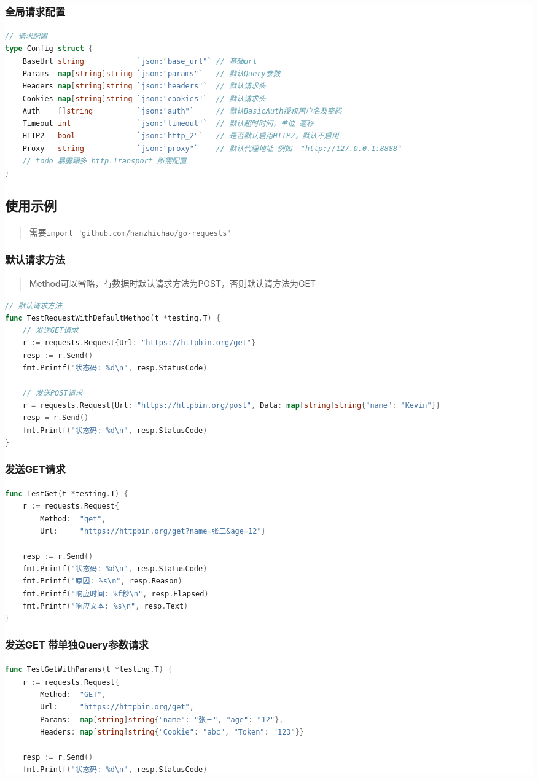 
### 全局请求配置
```go
// 请求配置
type Config struct {
    BaseUrl string            `json:"base_url"` // 基础url
    Params  map[string]string `json:"params"`   // 默认Query参数
    Headers map[string]string `json:"headers"`  // 默认请求头
    Cookies map[string]string `json:"cookies"`  // 默认请求头
    Auth    []string          `json:"auth"`     // 默认BasicAuth授权用户名及密码
    Timeout int               `json:"timeout"`  // 默认超时时间，单位 毫秒
    HTTP2   bool              `json:"http_2"`   // 是否默认启用HTTP2，默认不启用
    Proxy   string            `json:"proxy"`    // 默认代理地址 例如  "http://127.0.0.1:8888"
    // todo 暴露跟多 http.Transport 所需配置
}
```


## 使用示例
> 需要`import "github.com/hanzhichao/go-requests"`

### 默认请求方法
> Method可以省略，有数据时默认请求方法为POST，否则默认请方法为GET

```go
// 默认请求方法
func TestRequestWithDefaultMethod(t *testing.T) {
    // 发送GET请求
    r := requests.Request{Url: "https://httpbin.org/get"}
    resp := r.Send()
    fmt.Printf("状态码: %d\n", resp.StatusCode)

    // 发送POST请求
    r = requests.Request{Url: "https://httpbin.org/post", Data: map[string]string{"name": "Kevin"}}
    resp = r.Send()
    fmt.Printf("状态码: %d\n", resp.StatusCode)
}
```

### 发送GET请求
```go
func TestGet(t *testing.T) {
    r := requests.Request{
        Method:  "get", 
        Url:     "https://httpbin.org/get?name=张三&age=12"}
    
    resp := r.Send()
    fmt.Printf("状态码: %d\n", resp.StatusCode)
    fmt.Printf("原因: %s\n", resp.Reason)
    fmt.Printf("响应时间: %f秒\n", resp.Elapsed)
    fmt.Printf("响应文本: %s\n", resp.Text)
}
```
### 发送GET 带单独Query参数请求
```go
func TestGetWithParams(t *testing.T) {
    r := requests.Request{
        Method:  "GET",
        Url:     "https://httpbin.org/get",
        Params:  map[string]string{"name": "张三", "age": "12"},
        Headers: map[string]string{"Cookie": "abc", "Token": "123"}}
    
    resp := r.Send()
    fmt.Printf("状态码: %d\n", resp.StatusCode)
```